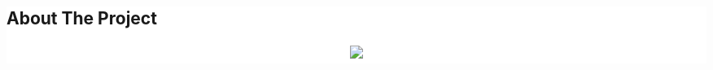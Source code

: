 ## About The Project

<div align="center">
<img width="100%" src="https://imgur.com/OjqYmkd.png"></img> 

</div>
